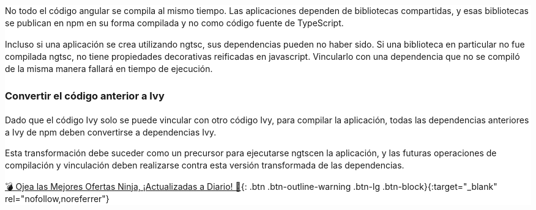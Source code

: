 No todo el código angular se compila al mismo tiempo. Las aplicaciones dependen de bibliotecas compartidas, y esas bibliotecas se publican en npm en su forma compilada y no como código fuente de TypeScript.

Incluso si una aplicación se crea utilizando ngtsc, sus dependencias pueden no haber sido.
Si una biblioteca en particular no fue compilada ngtsc, no tiene propiedades decorativas reificadas en javascript. Vincularlo con una dependencia que no se compiló de la misma manera fallará en tiempo de ejecución.

### **Convertir el código anterior a Ivy**

Dado que el código Ivy solo se puede vincular con otro código Ivy, para compilar la aplicación, todas las dependencias anteriores a Ivy de npm deben convertirse a dependencias Ivy.

Esta transformación debe suceder como un precursor para ejecutarse ngtscen la aplicación, y las futuras operaciones de compilación y vinculación deben realizarse contra esta versión transformada de las dependencias.

[💣 Ojea las Mejores Ofertas Ninja, ¡Actualizadas a Diario! 🎁](https://www.amazon.es/shop/cibercursos){: .btn .btn-outline-warning .btn-lg .btn-block}{:target="_blank" rel="nofollow,noreferrer"}